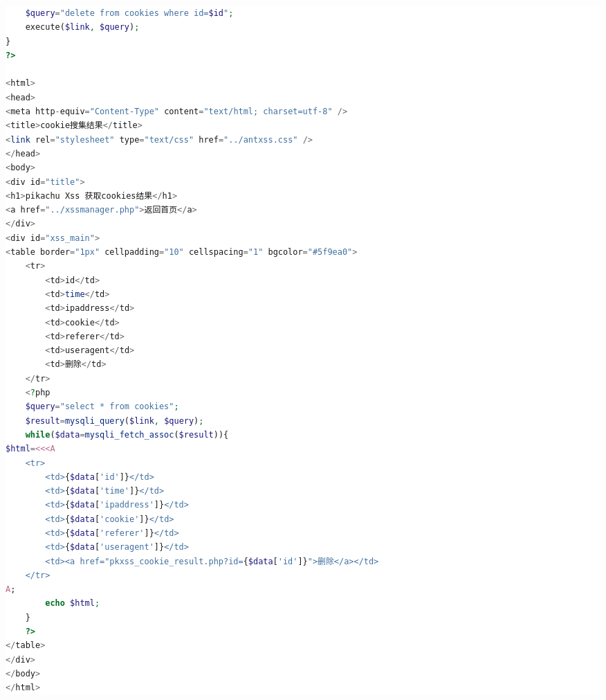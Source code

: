   ```php
       $query="delete from cookies where id=$id";
       execute($link, $query);
   }
   ?>
   
   <html>
   <head>
   <meta http-equiv="Content-Type" content="text/html; charset=utf-8" />
   <title>cookie搜集结果</title>
   <link rel="stylesheet" type="text/css" href="../antxss.css" />
   </head>
   <body>
   <div id="title">
   <h1>pikachu Xss 获取cookies结果</h1>
   <a href="../xssmanager.php">返回首页</a>
   </div>
   <div id="xss_main">
   <table border="1px" cellpadding="10" cellspacing="1" bgcolor="#5f9ea0">
       <tr>
           <td>id</td>
           <td>time</td>
           <td>ipaddress</td>
           <td>cookie</td>
           <td>referer</td>
           <td>useragent</td>
           <td>删除</td>
       </tr>
       <?php 
       $query="select * from cookies";
       $result=mysqli_query($link, $query);
       while($data=mysqli_fetch_assoc($result)){
   $html=<<<A
       <tr>
           <td>{$data['id']}</td>
           <td>{$data['time']}</td>
           <td>{$data['ipaddress']}</td>
           <td>{$data['cookie']}</td>
           <td>{$data['referer']}</td>
           <td>{$data['useragent']}</td>
           <td><a href="pkxss_cookie_result.php?id={$data['id']}">删除</a></td>
       </tr>
   A;
           echo $html;
       }
       ?>
   </table>
   </div>
   </body>
   </html>
   ```
   